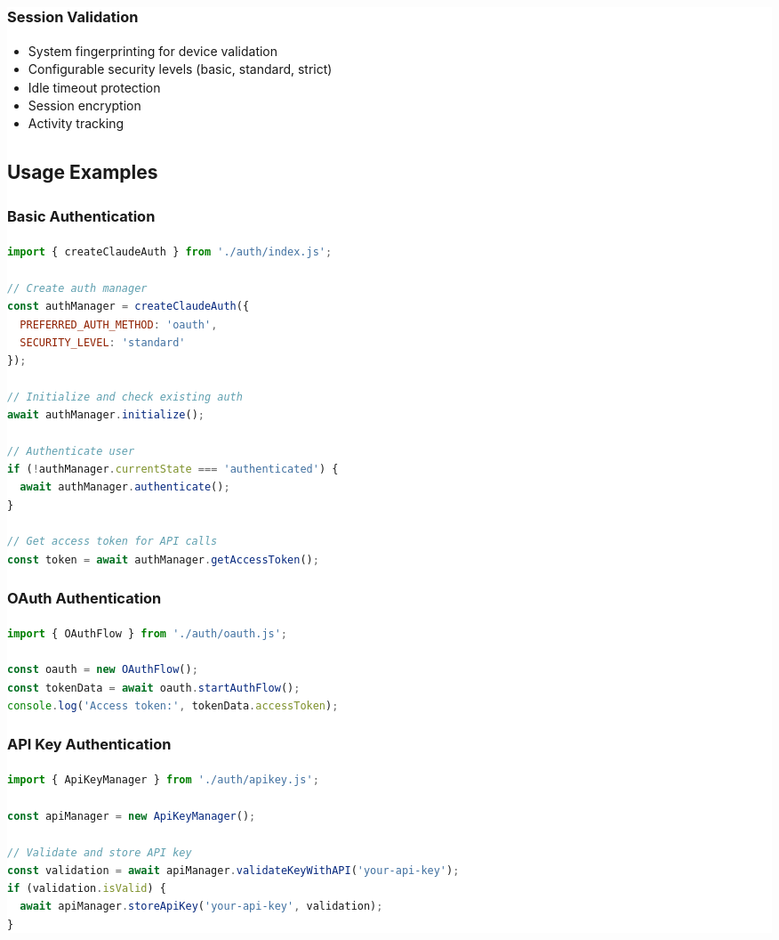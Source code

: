 ### Session Validation
- System fingerprinting for device validation
- Configurable security levels (basic, standard, strict)
- Idle timeout protection
- Session encryption
- Activity tracking

## Usage Examples

### Basic Authentication

```javascript
import { createClaudeAuth } from './auth/index.js';

// Create auth manager
const authManager = createClaudeAuth({
  PREFERRED_AUTH_METHOD: 'oauth',
  SECURITY_LEVEL: 'standard'
});

// Initialize and check existing auth
await authManager.initialize();

// Authenticate user
if (!authManager.currentState === 'authenticated') {
  await authManager.authenticate();
}

// Get access token for API calls
const token = await authManager.getAccessToken();
```

### OAuth Authentication

```javascript
import { OAuthFlow } from './auth/oauth.js';

const oauth = new OAuthFlow();
const tokenData = await oauth.startAuthFlow();
console.log('Access token:', tokenData.accessToken);
```

### API Key Authentication

```javascript
import { ApiKeyManager } from './auth/apikey.js';

const apiManager = new ApiKeyManager();

// Validate and store API key
const validation = await apiManager.validateKeyWithAPI('your-api-key');
if (validation.isValid) {
  await apiManager.storeApiKey('your-api-key', validation);
}
```
